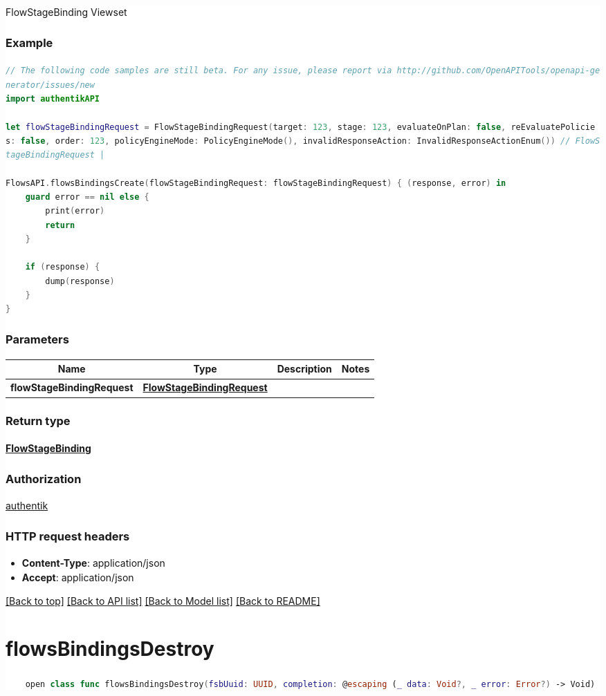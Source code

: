 

FlowStageBinding Viewset

### Example
```swift
// The following code samples are still beta. For any issue, please report via http://github.com/OpenAPITools/openapi-generator/issues/new
import authentikAPI

let flowStageBindingRequest = FlowStageBindingRequest(target: 123, stage: 123, evaluateOnPlan: false, reEvaluatePolicies: false, order: 123, policyEngineMode: PolicyEngineMode(), invalidResponseAction: InvalidResponseActionEnum()) // FlowStageBindingRequest | 

FlowsAPI.flowsBindingsCreate(flowStageBindingRequest: flowStageBindingRequest) { (response, error) in
    guard error == nil else {
        print(error)
        return
    }

    if (response) {
        dump(response)
    }
}
```

### Parameters

Name | Type | Description  | Notes
------------- | ------------- | ------------- | -------------
 **flowStageBindingRequest** | [**FlowStageBindingRequest**](FlowStageBindingRequest.md) |  | 

### Return type

[**FlowStageBinding**](FlowStageBinding.md)

### Authorization

[authentik](../README.md#authentik)

### HTTP request headers

 - **Content-Type**: application/json
 - **Accept**: application/json

[[Back to top]](#) [[Back to API list]](../README.md#documentation-for-api-endpoints) [[Back to Model list]](../README.md#documentation-for-models) [[Back to README]](../README.md)

# **flowsBindingsDestroy**
```swift
    open class func flowsBindingsDestroy(fsbUuid: UUID, completion: @escaping (_ data: Void?, _ error: Error?) -> Void)
```
